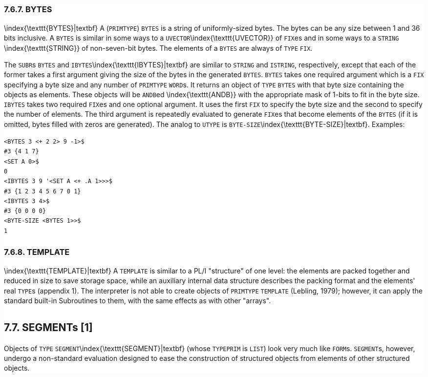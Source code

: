 ### 7.6.7. BYTES

\index{\texttt{BYTES}|textbf} A (`PRIMTYPE`) `BYTES` is a string of uniformly-sized bytes. The bytes 
can be any size between 1 and 36 bits inclusive. A `BYTES` is similar 
in some ways to a `UVECTOR`\index{\texttt{UVECTOR}} of `FIX`es and in some ways to a `STRING`\index{\texttt{STRING}} 
of non-seven-bit bytes. The elements of a `BYTES` are always of `TYPE` 
`FIX`.

The `SUBR`s `BYTES` and `IBYTES`\index{\texttt{IBYTES}|textbf} are similar to `STRING` and 
`ISTRING`, respectively, except that each of the former takes a first 
argument giving the size of the bytes in the generated `BYTES`. 
`BYTES` takes one required argument which is a `FIX` specifying a byte 
size and any number of `PRIMTYPE` `WORD`s. It returns an object of 
`TYPE` `BYTES` with that byte size containing the objects as elements. 
These objects will be `ANDB`ed \index{\texttt{ANDB}} with the appropriate mask of 1-bits to 
fit in the byte size. `IBYTES` takes two required `FIX`es and one 
optional argument. It uses the first `FIX` to specify the byte size 
and the second to specify the number of elements. The third argument 
is repeatedly evaluated to generate `FIX`es that become elements of 
the `BYTES` (if it is omitted, bytes filled with zeros are generated). 
The analog to `UTYPE` is `BYTE-SIZE`\index{\texttt{BYTE-SIZE}|textbf}. Examples:

    <BYTES 3 <+ 2 2> 9 -1>$
    #3 {4 1 7}
    <SET A 0>$
    0
    <IBYTES 3 9 '<SET A <+ .A 1>>>$
    #3 {1 2 3 4 5 6 7 0 1}
    <IBYTES 3 4>$
    #3 {0 0 0 0}
    <BYTE-SIZE <BYTES 1>>$
    1

### 7.6.8. TEMPLATE

\index{\texttt{TEMPLATE}|textbf} A `TEMPLATE` is similar to a PL/I "structure" of one level: the 
elements are packed together and reduced in size to save storage 
space, while an auxiliary internal data structure describes the 
packing format and the elements' real `TYPE`s (appendix 1). The 
interpreter is not able to create objects of `PRIMTYPE` `TEMPLATE` 
(Lebling, 1979); however, it can apply the standard built-in 
Subroutines to them, with the same effects as with other "arrays".

## 7.7. SEGMENTs [1]

Objects of `TYPE` `SEGMENT`\index{\texttt{SEGMENT}|textbf} (whose `TYPEPRIM` is `LIST`) look very 
much like `FORM`s. `SEGMENT`s, however, undergo a non-standard 
evaluation designed to ease the construction of structured objects 
from elements of other structured objects.

